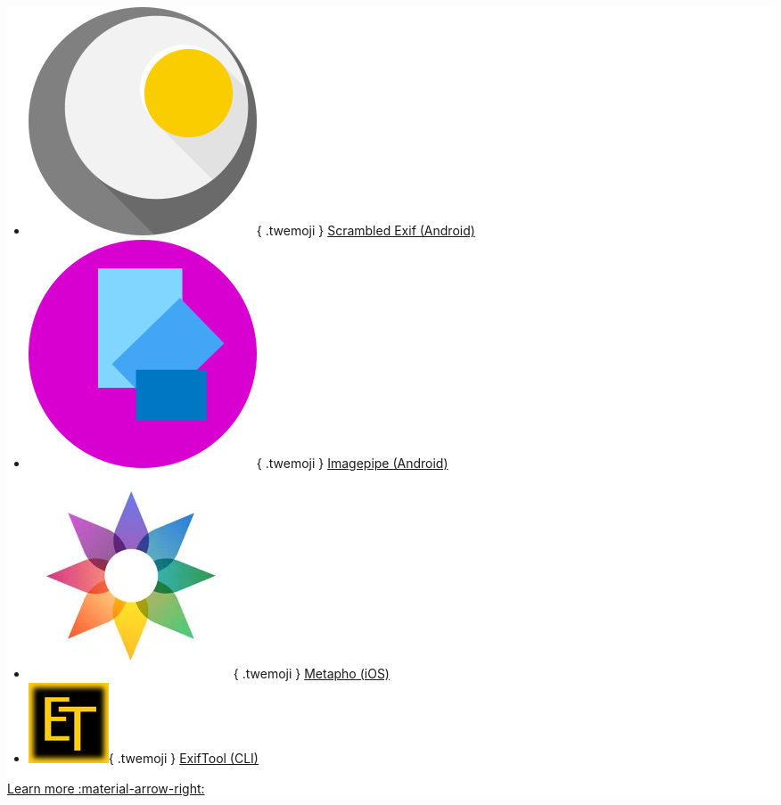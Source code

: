 - ![Scrambled Exif logo](assets/img/metadata-removal/scrambled-exif.svg){ .twemoji } [Scrambled Exif (Android)](https://gitlab.com/juanitobananas/scrambled-exif)
- ![Imagepipe logo](assets/img/metadata-removal/imagepipe.svg){ .twemoji } [Imagepipe (Android)](https://codeberg.org/Starfish/Imagepipe)
- ![Metapho logo](assets/img/metadata-removal/metapho.jpg){ .twemoji } [Metapho (iOS)](https://zininworks.com/metapho)
- ![ExifTool logo](assets/img/metadata-removal/exiftool.png){ .twemoji } [ExifTool (CLI)](https://exiftool.org/)

</div>

[Learn more :material-arrow-right:](metadata-removal-tools.md)
